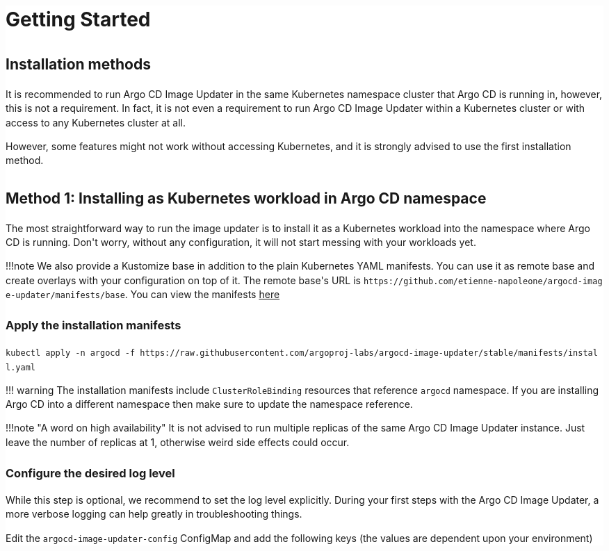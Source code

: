 # Getting Started

## Installation methods

It is recommended to run Argo CD Image Updater in the same Kubernetes namespace
cluster that Argo CD is running in, however, this is not a requirement. In fact,
it is not even a requirement to run Argo CD Image Updater within a Kubernetes
cluster or with access to any Kubernetes cluster at all.

However, some features might not work without accessing Kubernetes, and it is
strongly advised to use the first installation method.

## <a name="install-kubernetes"></a>Method 1: Installing as Kubernetes workload in Argo CD namespace

The most straightforward way to run the image updater is to install it as a Kubernetes workload into the namespace where
Argo CD is running. Don't worry, without any configuration, it will not start messing with your workloads yet.

!!!note
    We also provide a Kustomize base in addition to the plain Kubernetes YAML
    manifests. You can use it as remote base and create overlays with your
    configuration on top of it. The remote base's URL is
    `https://github.com/etienne-napoleone/argocd-image-updater/manifests/base`.
    You can view the manifests [here](https://github.com/etienne-napoleone/argocd-image-updater/tree/stable/manifests/base)

### Apply the installation manifests

```shell
kubectl apply -n argocd -f https://raw.githubusercontent.com/argoproj-labs/argocd-image-updater/stable/manifests/install.yaml
```

!!! warning
    The installation manifests include `ClusterRoleBinding` resources that reference `argocd` namespace. If you are installing Argo CD into a different
    namespace then make sure to update the namespace reference.

!!!note "A word on high availability"
    It is not advised to run multiple replicas of the same Argo CD Image Updater
    instance. Just leave the number of replicas at 1, otherwise weird side
    effects could occur.

### Configure the desired log level

While this step is optional, we recommend to set the log level explicitly.
During your first steps with the Argo CD Image Updater, a more verbose logging
can help greatly in troubleshooting things.

Edit the `argocd-image-updater-config` ConfigMap and add the following keys
(the values are dependent upon your environment)
